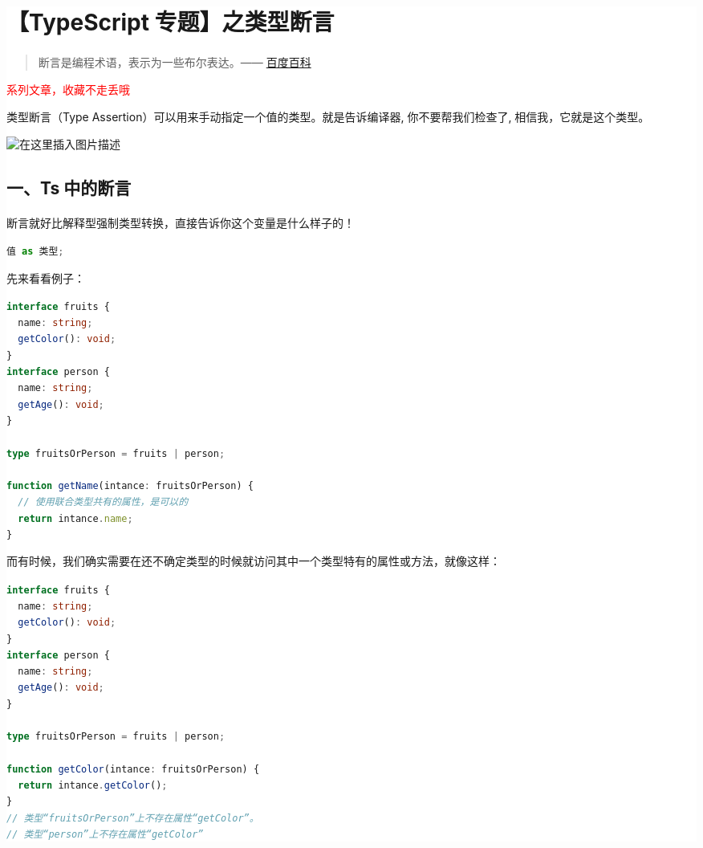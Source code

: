 
# 【TypeScript 专题】之类型断言

> 断言是编程术语，表示为一些布尔表达。—— [百度百科](https://baike.baidu.com/item/%E6%96%AD%E8%A8%80/13021995?fr=aladdin)

<font color="red">系列文章，收藏不走丢哦</font>

类型断言（Type Assertion）可以用来手动指定一个值的类型。就是告诉编译器, 你不要帮我们检查了, 相信我，它就是这个类型。

![在这里插入图片描述](https://img-blog.csdnimg.cn/a93e76bee1ba4cf4aab932800eb35023.gif#pic_center)


## 一、Ts 中的断言

断言就好比解释型强制类型转换，直接告诉你这个变量是什么样子的！

```ts
值 as 类型;
```

先来看看例子：

```ts
interface fruits {
  name: string;
  getColor(): void;
}
interface person {
  name: string;
  getAge(): void;
}

type fruitsOrPerson = fruits | person;

function getName(intance: fruitsOrPerson) {
  // 使用联合类型共有的属性，是可以的
  return intance.name;
}
```

而有时候，我们确实需要在还不确定类型的时候就访问其中一个类型特有的属性或方法，就像这样：

```ts
interface fruits {
  name: string;
  getColor(): void;
}
interface person {
  name: string;
  getAge(): void;
}

type fruitsOrPerson = fruits | person;

function getColor(intance: fruitsOrPerson) {
  return intance.getColor();
}
// 类型“fruitsOrPerson”上不存在属性“getColor”。
// 类型“person”上不存在属性“getColor”
```
